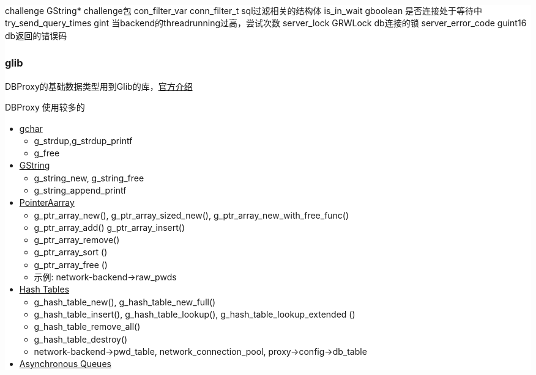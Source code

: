 </tr>
<tr>
	<td>challenge</td>
	<td>GString*	</td>
	<td>challenge包</td>
	<td></td>
</tr>
<tr>
	<td>con_filter_var</td>
	<td>conn_filter_t</td>
	<td>sql过滤相关的结构体</td>
	<td></td>
</tr>
<tr>
	<td>is_in_wait</td>
	<td>gboolean</td>
	<td>是否连接处于等待中</td>
	<td></td>
</tr>
<tr>
	<td>try_send_query_times</td>
	<td>gint</td>
	<td>当backend的threadrunning过高，尝试次数</td>
	<td></td>
</tr>
<tr>
	<td>server_lock</td>
	<td>GRWLock</td>
	<td>db连接的锁</td>
	<td></td>
</tr>
<tr>
	<td>server_error_code</td>
	<td>guint16</td>
	<td>db返回的错误码	</td>
	<td></td>
</tr>

</table>

### glib
DBProxy的基础数据类型用到Glib的库，[官方介绍](https://developer.gnome.org/glib/stable/) 

DBProxy 使用较多的

* [gchar](https://developer.gnome.org/glib/stable/glib-String-Utility-Functions.html) 
    * g\_strdup,g\_strdup\_printf
    * g\_free
* [GString](https://developer.gnome.org/glib/stable/glib-Strings.html) 
    * g\_string_new, g\_string_free 
    * g\_string\_append\_printf
* [PointerAarray](https://developer.gnome.org/glib/stable/glib-Pointer-Arrays.html) 
    * g\_ptr\_array\_new(), g\_ptr\_array\_sized\_new(), g\_ptr\_array\_new_with\_free\_func()  
    * g\_ptr\_array\_add() g\_ptr\_array\_insert() 
    * g\_ptr\_array\_remove()
    * g\_ptr\_array\_sort () 
    * g\_ptr\_array\_free ()
    * 示例: network-backend->raw_pwds
* [Hash Tables](https://developer.gnome.org/glib/stable/glib-Hash-Tables.html) 
    * g\_hash\_table\_new(), g\_hash\_table\_new\_full() 
    * g\_hash\_table\_insert(), g\_hash\_table\_lookup(), g\_hash\_table\_lookup\_extended () 
    * g\_hash\_table\_remove\_all() 
    * g\_hash\_table\_destroy()
    * network-backend->pwd_table, network_connection_pool, proxy->config->db_table 
* [Asynchronous Queues](https://developer.gnome.org/glib/stable/glib-Asynchronous-Queues.html) 